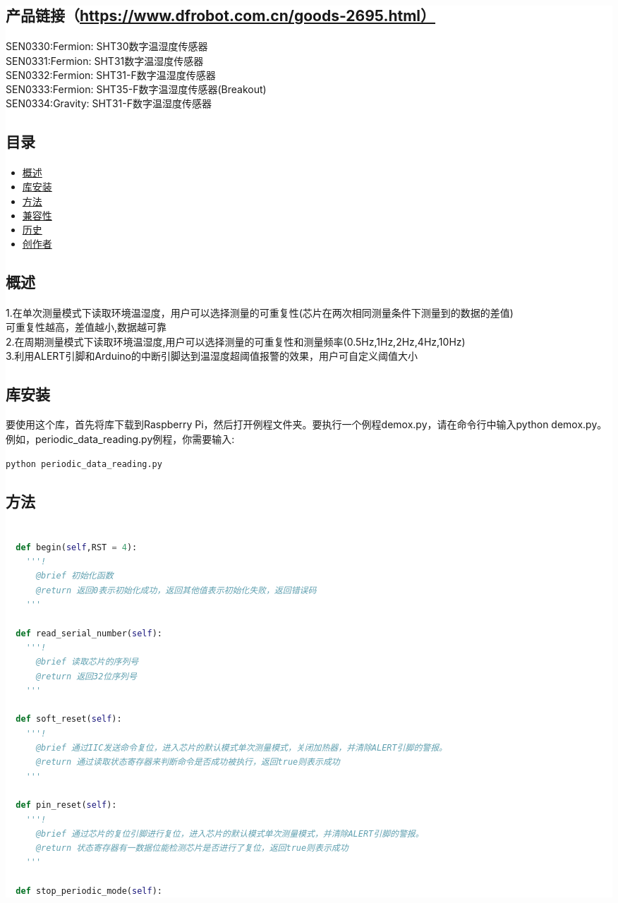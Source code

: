 ## 产品链接（https://www.dfrobot.com.cn/goods-2695.html）

   SEN0330:Fermion: SHT30数字温湿度传感器<br>
   SEN0331:Fermion: SHT31数字温湿度传感器<br>
   SEN0332:Fermion: SHT31-F数字温湿度传感器<br>
   SEN0333:Fermion: SHT35-F数字温湿度传感器(Breakout)<br>
   SEN0334:Gravity: SHT31-F数字温湿度传感器<br>

## 目录

  * [概述](#概述)
  * [库安装](#库安装)
  * [方法](#方法)
  * [兼容性](#兼容性)
  * [历史](#历史)
  * [创作者](#创作者)

## 概述

1.在单次测量模式下读取环境温湿度，用户可以选择测量的可重复性(芯片在两次相同测量条件下测量到的数据的差值)<br>
     可重复性越高，差值越小,数据越可靠<br>
   2.在周期测量模式下读取环境温湿度,用户可以选择测量的可重复性和测量频率(0.5Hz,1Hz,2Hz,4Hz,10Hz)<br>
   3.利用ALERT引脚和Arduino的中断引脚达到温湿度超阈值报警的效果，用户可自定义阈值大小<br>

## 库安装

要使用这个库，首先将库下载到Raspberry Pi，然后打开例程文件夹。要执行一个例程demox.py，请在命令行中输入python demox.py。例如，periodic_data_reading.py例程，你需要输入:

```python
python periodic_data_reading.py
```



## 方法

```python

  def begin(self,RST = 4):
    '''!
      @brief 初始化函数
      @return 返回0表示初始化成功，返回其他值表示初始化失败，返回错误码
    '''
	
  def read_serial_number(self):
    '''!
      @brief 读取芯片的序列号
      @return 返回32位序列号
    '''

  def soft_reset(self):
    '''!
      @brief 通过IIC发送命令复位，进入芯片的默认模式单次测量模式，关闭加热器，并清除ALERT引脚的警报。
      @return 通过读取状态寄存器来判断命令是否成功被执行，返回true则表示成功
    '''

  def pin_reset(self):
    '''!
      @brief 通过芯片的复位引脚进行复位，进入芯片的默认模式单次测量模式，并清除ALERT引脚的警报。
      @return 状态寄存器有一数据位能检测芯片是否进行了复位，返回true则表示成功
    '''

  def stop_periodic_mode(self):
```